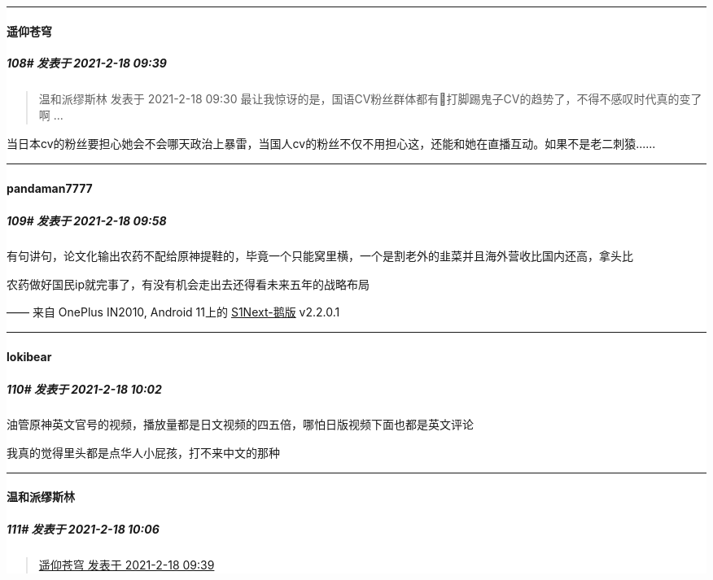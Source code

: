 



*****

####  遥仰苍穹  
##### 108#       发表于 2021-2-18 09:39



<blockquote>温和派缪斯林 发表于 2021-2-18 09:30
最让我惊讶的是，国语CV粉丝群体都有👊打脚踢鬼子CV的趋势了，不得不感叹时代真的变了啊 ...</blockquote>
当日本cv的粉丝要担心她会不会哪天政治上暴雷，当国人cv的粉丝不仅不用担心这，还能和她在直播互动。如果不是老二刺猿......







*****

####  pandaman7777  
##### 109#       发表于 2021-2-18 09:58




有句讲句，论文化输出农药不配给原神提鞋的，毕竟一个只能窝里横，一个是割老外的韭菜并且海外营收比国内还高，拿头比

农药做好国民ip就完事了，有没有机会走出去还得看未来五年的战略布局

—— 来自 OnePlus IN2010, Android 11上的 [S1Next-鹅版](https://github.com/ykrank/S1-Next/releases) v2.2.0.1







*****

####  lokibear  
##### 110#       发表于 2021-2-18 10:02




油管原神英文官号的视频，播放量都是日文视频的四五倍，哪怕日版视频下面也都是英文评论

我真的觉得里头都是点华人小屁孩，打不来中文的那种







*****

####  温和派缪斯林  
##### 111#       发表于 2021-2-18 10:06



<blockquote><a href="httphttps://bbs.saraba1st.com/2b/forum.php?mod=redirect&amp;goto=findpost&amp;pid=50362350&amp;ptid=1988225" target="_blank">遥仰苍穹 发表于 2021-2-18 09:39</a>
